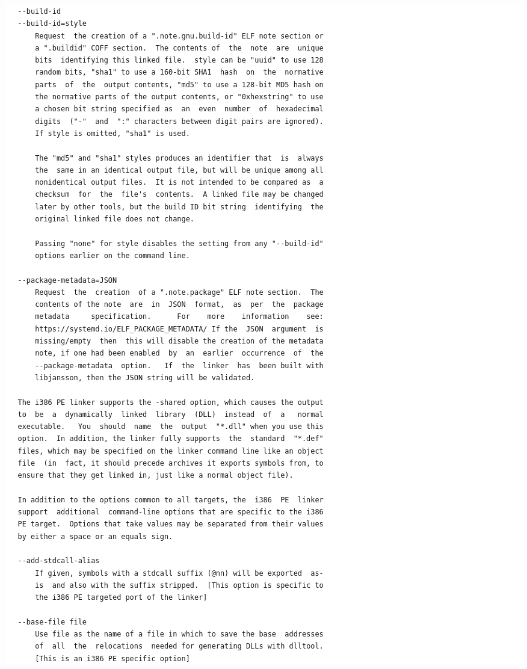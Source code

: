        --build-id
       --build-id=style
           Request  the creation of a ".note.gnu.build-id" ELF note section or
           a ".buildid" COFF section.  The contents of  the  note  are  unique
           bits  identifying this linked file.  style can be "uuid" to use 128
           random bits, "sha1" to use a 160-bit SHA1  hash  on  the  normative
           parts  of  the  output contents, "md5" to use a 128-bit MD5 hash on
           the normative parts of the output contents, or "0xhexstring" to use
           a chosen bit string specified as  an  even  number  of  hexadecimal
           digits  ("-"  and  ":" characters between digit pairs are ignored).
           If style is omitted, "sha1" is used.

           The "md5" and "sha1" styles produces an identifier that  is  always
           the  same in an identical output file, but will be unique among all
           nonidentical output files.  It is not intended to be compared as  a
           checksum  for  the  file's  contents.  A linked file may be changed
           later by other tools, but the build ID bit string  identifying  the
           original linked file does not change.

           Passing "none" for style disables the setting from any "--build-id"
           options earlier on the command line.

       --package-metadata=JSON
           Request  the  creation  of a ".note.package" ELF note section.  The
           contents of the note  are  in  JSON  format,  as  per  the  package
           metadata     specification.      For    more    information    see:
           https://systemd.io/ELF_PACKAGE_METADATA/ If the  JSON  argument  is
           missing/empty  then  this will disable the creation of the metadata
           note, if one had been enabled  by  an  earlier  occurrence  of  the
           --package-metadata  option.   If  the  linker  has  been built with
           libjansson, then the JSON string will be validated.

       The i386 PE linker supports the -shared option, which causes the output
       to  be  a  dynamically  linked  library  (DLL)  instead  of  a   normal
       executable.   You  should  name  the  output  "*.dll" when you use this
       option.  In addition, the linker fully supports  the  standard  "*.def"
       files, which may be specified on the linker command line like an object
       file  (in  fact, it should precede archives it exports symbols from, to
       ensure that they get linked in, just like a normal object file).

       In addition to the options common to all targets, the  i386  PE  linker
       support  additional  command-line options that are specific to the i386
       PE target.  Options that take values may be separated from their values
       by either a space or an equals sign.

       --add-stdcall-alias
           If given, symbols with a stdcall suffix (@nn) will be exported  as-
           is  and also with the suffix stripped.  [This option is specific to
           the i386 PE targeted port of the linker]

       --base-file file
           Use file as the name of a file in which to save the base  addresses
           of  all  the  relocations  needed for generating DLLs with dlltool.
           [This is an i386 PE specific option]
